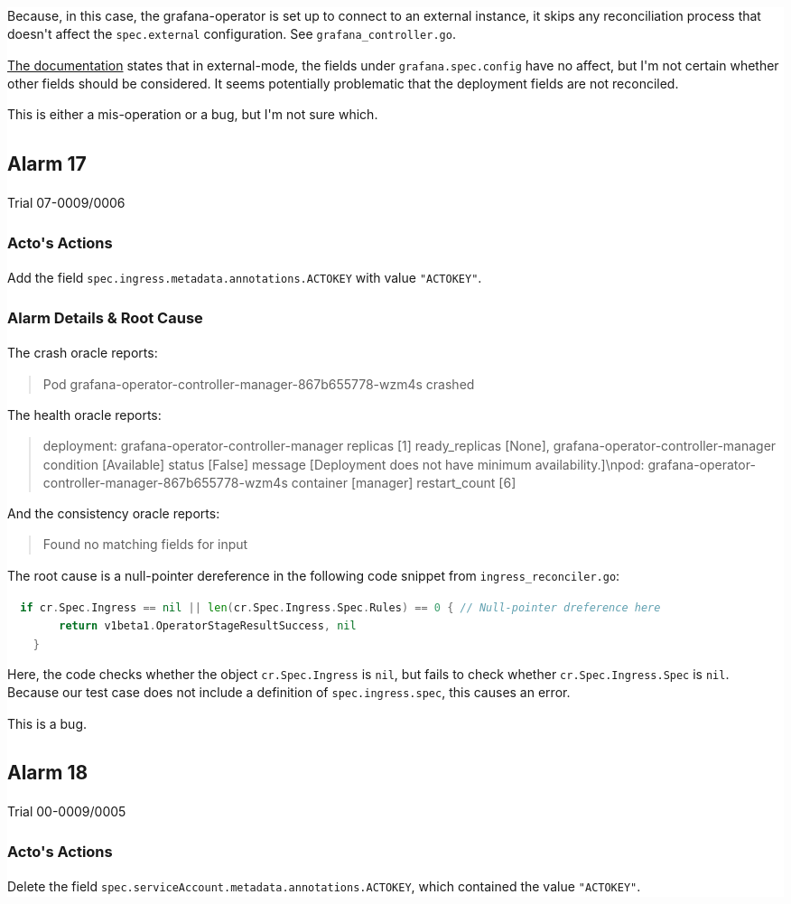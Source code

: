 Because, in this case, the grafana-operator is set up to connect to an external instance, it skips any reconciliation process that doesn't
affect the `spec.external` configuration. See `grafana_controller.go`.

[The documentation](https://grafana.github.io/grafana-operator/docs/grafana/) states that in external-mode, the fields under `grafana.spec.config` have no affect,
but I'm not certain whether other fields should be considered. It seems potentially problematic that the deployment fields are not reconciled. 

This is either a mis-operation or a bug, but I'm not sure which.

## Alarm 17

Trial 07-0009/0006

### Acto's Actions

Add the field `spec.ingress.metadata.annotations.ACTOKEY` with value `"ACTOKEY"`.

### Alarm Details & Root Cause

The crash oracle reports:
> Pod grafana-operator-controller-manager-867b655778-wzm4s crashed

The health oracle reports:
> deployment: grafana-operator-controller-manager replicas [1] ready_replicas [None], grafana-operator-controller-manager condition [Available] status [False] message [Deployment does not have minimum availability.]\npod: grafana-operator-controller-manager-867b655778-wzm4s container [manager] restart_count [6]

And the consistency oracle reports:
> Found no matching fields for input

The root cause is a null-pointer dereference in the following code snippet from `ingress_reconciler.go`:
```go
  if cr.Spec.Ingress == nil || len(cr.Spec.Ingress.Spec.Rules) == 0 { // Null-pointer dreference here
		return v1beta1.OperatorStageResultSuccess, nil
	}
```
Here, the code checks whether the object `cr.Spec.Ingress` is `nil`, but fails to check whether `cr.Spec.Ingress.Spec` is `nil`. Because our test case does not include a definition of `spec.ingress.spec`, this causes an error.

This is a bug.


## Alarm 18

Trial 00-0009/0005

### Acto's Actions

Delete the field `spec.serviceAccount.metadata.annotations.ACTOKEY`, which contained the value `"ACTOKEY"`.
